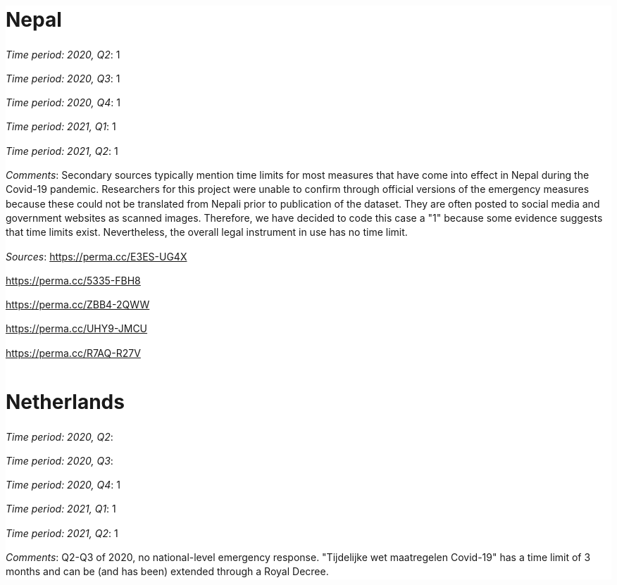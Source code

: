 

# Nepal 
*Time period: 2020, Q2*: 1

 
*Time period: 2020, Q3*: 1

 
*Time period: 2020, Q4*: 1

 
*Time period: 2021, Q1*: 1

 
*Time period: 2021, Q2*: 1

 

*Comments*:
 Secondary sources typically mention time limits for most measures that have come into effect in Nepal during the Covid-19 pandemic. Researchers for this project were unable to confirm through official versions of the emergency measures because these could not be translated from Nepali prior to publication of the dataset. They are often posted to social media and government websites as scanned images. Therefore, we have decided to code this case a "1" because some evidence suggests that time limits exist. Nevertheless, the overall legal instrument in use has no time limit. 

*Sources*:
 https://perma.cc/E3ES-UG4X


https://perma.cc/5335-FBH8


https://perma.cc/ZBB4-2QWW


https://perma.cc/UHY9-JMCU


https://perma.cc/R7AQ-R27V



# Netherlands 
*Time period: 2020, Q2*: 

 
*Time period: 2020, Q3*: 

 
*Time period: 2020, Q4*: 1

 
*Time period: 2021, Q1*: 1

 
*Time period: 2021, Q2*: 1

 

*Comments*:
 Q2-Q3 of 2020, no national-level emergency response.
"Tijdelijke wet maatregelen Covid-19" has a time limit of 3 months and can be (and has been)  extended through a Royal Decree. 
